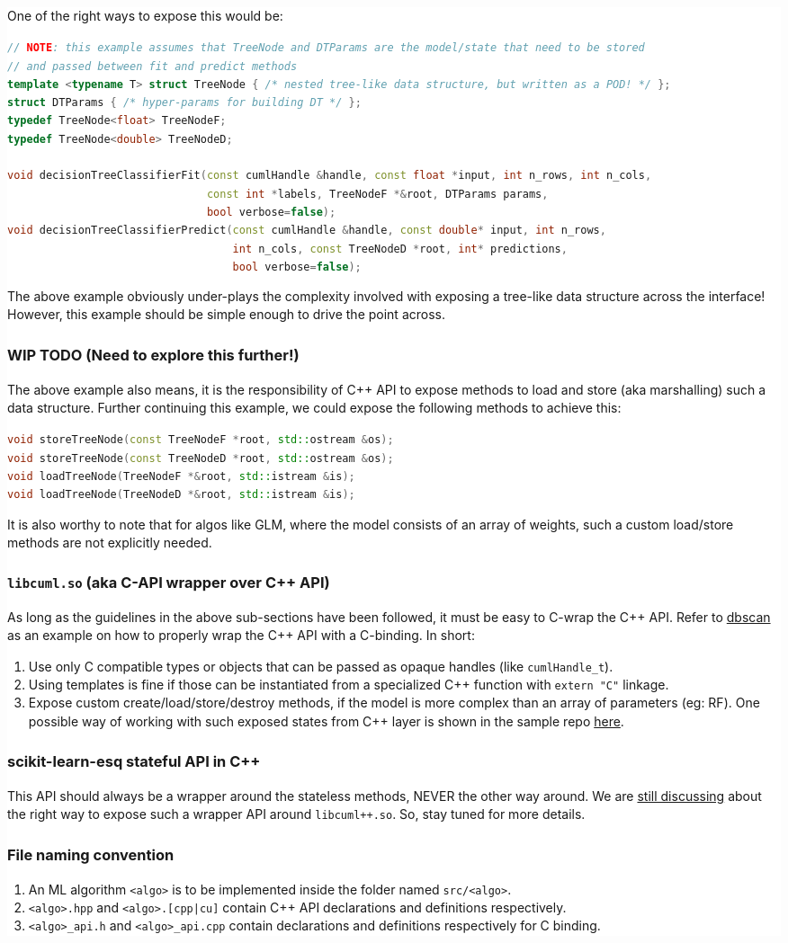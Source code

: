 One of the right ways to expose this would be:
```cpp
// NOTE: this example assumes that TreeNode and DTParams are the model/state that need to be stored
// and passed between fit and predict methods
template <typename T> struct TreeNode { /* nested tree-like data structure, but written as a POD! */ };
struct DTParams { /* hyper-params for building DT */ };
typedef TreeNode<float> TreeNodeF;
typedef TreeNode<double> TreeNodeD;

void decisionTreeClassifierFit(const cumlHandle &handle, const float *input, int n_rows, int n_cols,
                               const int *labels, TreeNodeF *&root, DTParams params,
                               bool verbose=false);
void decisionTreeClassifierPredict(const cumlHandle &handle, const double* input, int n_rows,
                                   int n_cols, const TreeNodeD *root, int* predictions,
                                   bool verbose=false);
```
The above example obviously under-plays the complexity involved with exposing a tree-like data structure across the interface! However, this example should be simple enough to drive the point across.

### WIP TODO (Need to explore this further!)
The above example also means, it is the responsibility of C++ API to expose methods to load and store (aka marshalling) such a data structure. Further continuing this example, we could expose the following methods to achieve this:
```cpp
void storeTreeNode(const TreeNodeF *root, std::ostream &os);
void storeTreeNode(const TreeNodeD *root, std::ostream &os);
void loadTreeNode(TreeNodeF *&root, std::istream &is);
void loadTreeNode(TreeNodeD *&root, std::istream &is);
```
It is also worthy to note that for algos like GLM, where the model consists of an array of weights, such a custom load/store methods are not explicitly needed.

### `libcuml.so` (aka C-API wrapper over C++ API)
As long as the guidelines in the above sub-sections have been followed, it must be easy to C-wrap the C++ API. Refer to [dbscan](src/dbscan/dbscan_api.h) as an example on how to properly wrap the C++ API with a C-binding. In short:
1. Use only C compatible types or objects that can be passed as opaque handles (like `cumlHandle_t`).
2. Using templates is fine if those can be instantiated from a specialized C++ function with `extern "C"` linkage.
3. Expose custom create/load/store/destroy methods, if the model is more complex than an array of parameters (eg: RF). One possible way of working with such exposed states from C++ layer is shown in the sample repo [here](https://github.com/teju85/managing-state-cuml).

### scikit-learn-esq stateful API in C++
This API should always be a wrapper around the stateless methods, NEVER the other way around. We are [still discussing](https://github.com/rapidsai/cuml/issues/456) about the right way to expose such a wrapper API around `libcuml++.so`. So, stay tuned for more details.

### File naming convention
1. An ML algorithm `<algo>` is to be implemented inside the folder named `src/<algo>`.
2. `<algo>.hpp` and `<algo>.[cpp|cu]` contain C++ API declarations and definitions respectively.
3. `<algo>_api.h` and `<algo>_api.cpp` contain declarations and definitions respectively for C binding.
